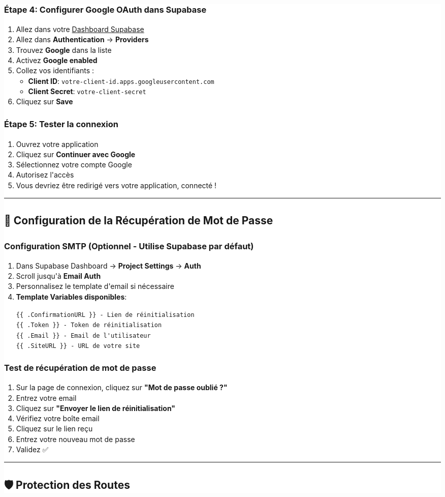 ### Étape 4: Configurer Google OAuth dans Supabase

1. Allez dans votre [Dashboard Supabase](https://supabase.com/dashboard/project/mjmihwjjoknmssnkhpua)
2. Allez dans **Authentication** → **Providers**
3. Trouvez **Google** dans la liste
4. Activez **Google enabled**
5. Collez vos identifiants :
   - **Client ID**: `votre-client-id.apps.googleusercontent.com`
   - **Client Secret**: `votre-client-secret`
6. Cliquez sur **Save**

### Étape 5: Tester la connexion

1. Ouvrez votre application
2. Cliquez sur **Continuer avec Google**
3. Sélectionnez votre compte Google
4. Autorisez l'accès
5. Vous devriez être redirigé vers votre application, connecté !

---

## 📧 Configuration de la Récupération de Mot de Passe

### Configuration SMTP (Optionnel - Utilise Supabase par défaut)

1. Dans Supabase Dashboard → **Project Settings** → **Auth**
2. Scroll jusqu'à **Email Auth**
3. Personnalisez le template d'email si nécessaire
4. **Template Variables disponibles**:
   ```
   {{ .ConfirmationURL }} - Lien de réinitialisation
   {{ .Token }} - Token de réinitialisation
   {{ .Email }} - Email de l'utilisateur
   {{ .SiteURL }} - URL de votre site
   ```

### Test de récupération de mot de passe

1. Sur la page de connexion, cliquez sur **"Mot de passe oublié ?"**
2. Entrez votre email
3. Cliquez sur **"Envoyer le lien de réinitialisation"**
4. Vérifiez votre boîte email
5. Cliquez sur le lien reçu
6. Entrez votre nouveau mot de passe
7. Validez ✅

---

## 🛡️ Protection des Routes
